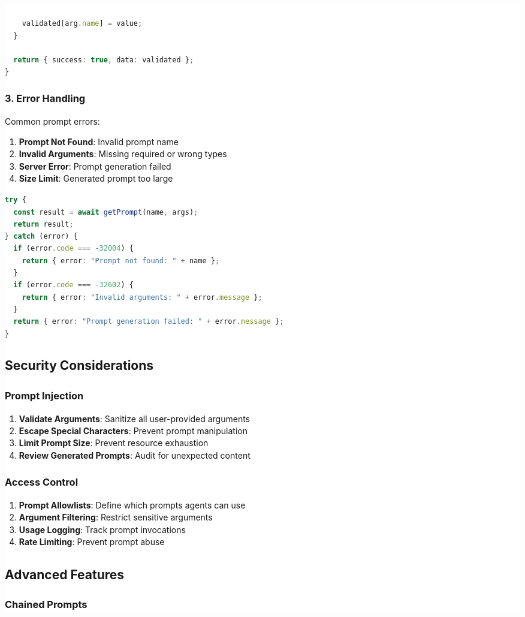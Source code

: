 ```typescript
    
    validated[arg.name] = value;
  }
  
  return { success: true, data: validated };
}
```

### 3. Error Handling

Common prompt errors:

1. **Prompt Not Found**: Invalid prompt name
2. **Invalid Arguments**: Missing required or wrong types
3. **Server Error**: Prompt generation failed
4. **Size Limit**: Generated prompt too large

```typescript
try {
  const result = await getPrompt(name, args);
  return result;
} catch (error) {
  if (error.code === -32004) {
    return { error: "Prompt not found: " + name };
  }
  if (error.code === -32602) {
    return { error: "Invalid arguments: " + error.message };
  }
  return { error: "Prompt generation failed: " + error.message };
}
```

## Security Considerations

### Prompt Injection

1. **Validate Arguments**: Sanitize all user-provided arguments
2. **Escape Special Characters**: Prevent prompt manipulation
3. **Limit Prompt Size**: Prevent resource exhaustion
4. **Review Generated Prompts**: Audit for unexpected content

### Access Control

1. **Prompt Allowlists**: Define which prompts agents can use
2. **Argument Filtering**: Restrict sensitive arguments
3. **Usage Logging**: Track prompt invocations
4. **Rate Limiting**: Prevent prompt abuse

## Advanced Features

### Chained Prompts
